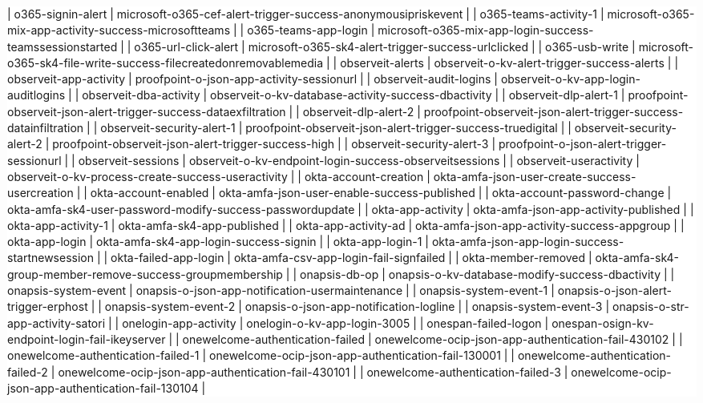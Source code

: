 | o365-signin-alert                      | microsoft-o365-cef-alert-trigger-success-anonymousipriskevent      |
| o365-teams-activity-1                  | microsoft-o365-mix-app-activity-success-microsoftteams             |
| o365-teams-app-login                   | microsoft-o365-mix-app-login-success-teamssessionstarted           |
| o365-url-click-alert                   | microsoft-o365-sk4-alert-trigger-success-urlclicked                |
| o365-usb-write                         | microsoft-o365-sk4-file-write-success-filecreatedonremovablemedia  |
| observeit-alerts                       | observeit-o-kv-alert-trigger-success-alerts                        |
| observeit-app-activity                 | proofpoint-o-json-app-activity-sessionurl                          |
| observeit-audit-logins                 | observeit-o-kv-app-login-auditlogins                               |
| observeit-dba-activity                 | observeit-o-kv-database-activity-success-dbactivity                |
| observeit-dlp-alert-1                  | proofpoint-observeit-json-alert-trigger-success-dataexfiltration   |
| observeit-dlp-alert-2                  | proofpoint-observeit-json-alert-trigger-success-datainfiltration   |
| observeit-security-alert-1             | proofpoint-observeit-json-alert-trigger-success-truedigital        |
| observeit-security-alert-2             | proofpoint-observeit-json-alert-trigger-success-high               |
| observeit-security-alert-3             | proofpoint-o-json-alert-trigger-sessionurl                         |
| observeit-sessions                     | observeit-o-kv-endpoint-login-success-observeitsessions            |
| observeit-useractivity                 | observeit-o-kv-process-create-success-useractivity                 |
| okta-account-creation                  | okta-amfa-json-user-create-success-usercreation                    |
| okta-account-enabled                   | okta-amfa-json-user-enable-success-published                       |
| okta-account-password-change           | okta-amfa-sk4-user-password-modify-success-passwordupdate          |
| okta-app-activity                      | okta-amfa-json-app-activity-published                              |
| okta-app-activity-1                    | okta-amfa-sk4-app-published                                        |
| okta-app-activity-ad                   | okta-amfa-json-app-activity-success-appgroup                       |
| okta-app-login                         | okta-amfa-sk4-app-login-success-signin                             |
| okta-app-login-1                       | okta-amfa-json-app-login-success-startnewsession                   |
| okta-failed-app-login                  | okta-amfa-csv-app-login-fail-signfailed                            |
| okta-member-removed                    | okta-amfa-sk4-group-member-remove-success-groupmembership          |
| onapsis-db-op                          | onapsis-o-kv-database-modify-success-dbactivity                    |
| onapsis-system-event                   | onapsis-o-json-app-notification-usermaintenance                    |
| onapsis-system-event-1                 | onapsis-o-json-alert-trigger-erphost                               |
| onapsis-system-event-2                 | onapsis-o-json-app-notification-logline                            |
| onapsis-system-event-3                 | onapsis-o-str-app-activity-satori                                  |
| onelogin-app-activity                  | onelogin-o-kv-app-login-3005                                       |
| onespan-failed-logon                   | onespan-osign-kv-endpoint-login-fail-ikeyserver                    |
| onewelcome-authentication-failed       | onewelcome-ocip-json-app-authentication-fail-430102                |
| onewelcome-authentication-failed-1     | onewelcome-ocip-json-app-authentication-fail-130001                |
| onewelcome-authentication-failed-2     | onewelcome-ocip-json-app-authentication-fail-430101                |
| onewelcome-authentication-failed-3     | onewelcome-ocip-json-app-authentication-fail-130104                |